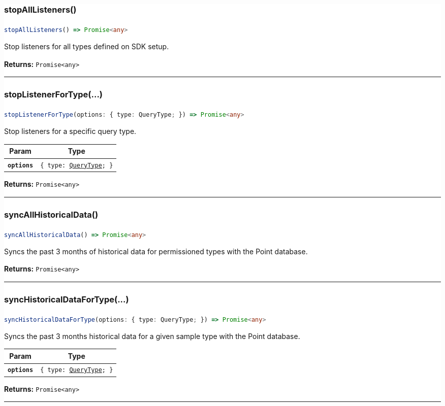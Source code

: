 ### stopAllListeners()

```typescript
stopAllListeners() => Promise<any>
```

Stop listeners for all types defined on SDK setup.

**Returns:** <code>Promise&lt;any&gt;</code>

--------------------


### stopListenerForType(...)

```typescript
stopListenerForType(options: { type: QueryType; }) => Promise<any>
```

Stop listeners for a specific query type.

| Param         | Type                                                       |
| ------------- | ---------------------------------------------------------- |
| **`options`** | <code>{ type: <a href="#querytype">QueryType</a>; }</code> |

**Returns:** <code>Promise&lt;any&gt;</code>

--------------------


### syncAllHistoricalData()

```typescript
syncAllHistoricalData() => Promise<any>
```

Syncs the past 3 months of historical data for permissioned types with the Point database.

**Returns:** <code>Promise&lt;any&gt;</code>

--------------------


### syncHistoricalDataForType(...)

```typescript
syncHistoricalDataForType(options: { type: QueryType; }) => Promise<any>
```

Syncs the past 3 months historical data for a given sample type with the Point database.

| Param         | Type                                                       |
| ------------- | ---------------------------------------------------------- |
| **`options`** | <code>{ type: <a href="#querytype">QueryType</a>; }</code> |

**Returns:** <code>Promise&lt;any&gt;</code>

--------------------
